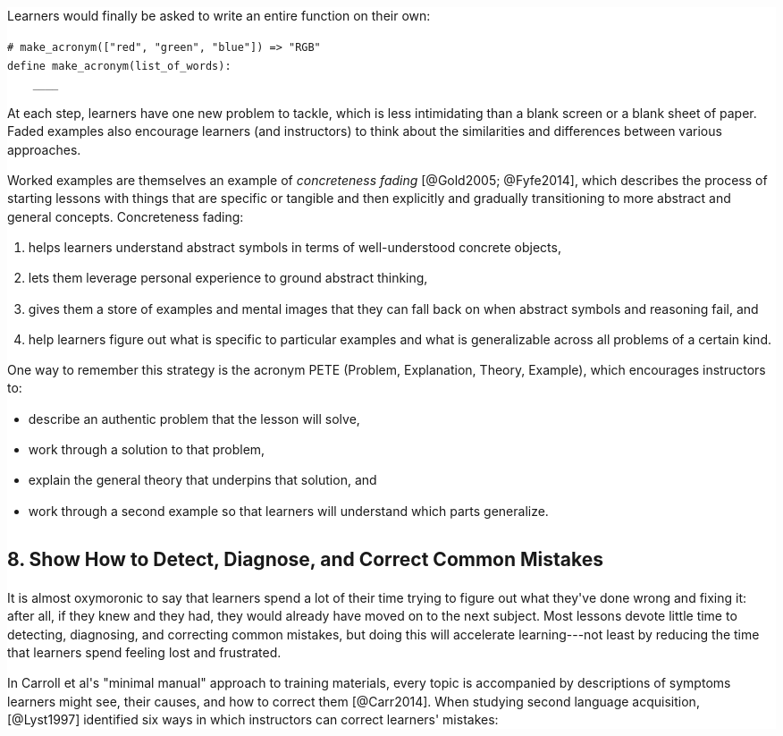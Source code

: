 Learners would finally be asked to write an entire function on their
own:

    # make_acronym(["red", "green", "blue"]) => "RGB"
    define make_acronym(list_of_words):
        ____

At each step, learners have one new problem to tackle, which is less
intimidating than a blank screen or a blank sheet of paper. Faded
examples also encourage learners (and instructors) to think about the
similarities and differences between various approaches.

Worked examples are themselves an example of *concreteness fading*
[@Gold2005; @Fyfe2014], which describes the process of starting lessons
with things that are specific or tangible and then explicitly and
gradually transitioning to more abstract and general concepts.
Concreteness fading:

1.  helps learners understand abstract symbols in terms of
    well-understood concrete objects,

2.  lets them leverage personal experience to ground abstract thinking,

3.  gives them a store of examples and mental images that they can fall
    back on when abstract symbols and reasoning fail, and

4.  help learners figure out what is specific to particular examples and
    what is generalizable across all problems of a certain kind.

One way to remember this strategy is the acronym PETE (Problem,
Explanation, Theory, Example), which encourages instructors to:

-   describe an authentic problem that the lesson will solve,

-   work through a solution to that problem,

-   explain the general theory that underpins that solution, and

-   work through a second example so that learners will understand which
    parts generalize.

## 8. Show How to Detect, Diagnose, and Correct Common Mistakes

It is almost oxymoronic to say that learners spend a lot of their time
trying to figure out what they've done wrong and fixing it: after all,
if they knew and they had, they would already have moved on to the next
subject. Most lessons devote little time to detecting, diagnosing, and
correcting common mistakes, but doing this will accelerate learning---not
least by reducing the time that learners spend feeling lost and
frustrated.

In Carroll et al's "minimal manual" approach to training materials,
every topic is accompanied by descriptions of symptoms learners might
see, their causes, and how to correct them [@Carr2014]. When studying
second language acquisition, [@Lyst1997] identified six ways in which
instructors can correct learners' mistakes:
